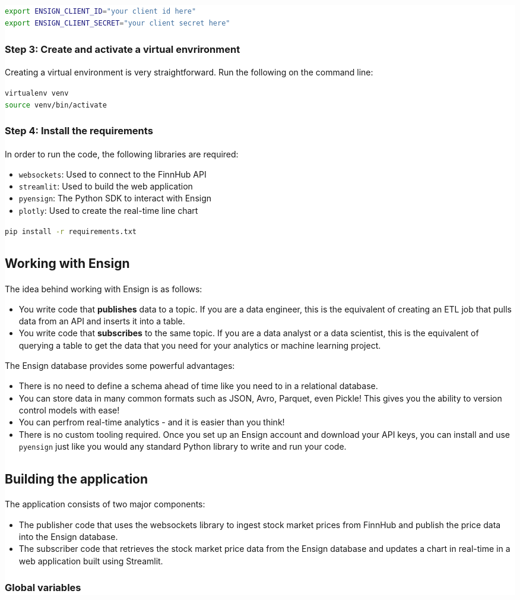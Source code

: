 ```bash
export ENSIGN_CLIENT_ID="your client id here"
export ENSIGN_CLIENT_SECRET="your client secret here"
```

### Step 3: Create and activate a virtual envrironment
Creating a virtual environment is very straightforward.  Run the following on the command line:

```bash
virtualenv venv
source venv/bin/activate
```

### Step 4: Install the requirements
In order to run the code, the following libraries are required:

- `websockets`: Used to connect to the FinnHub API
- `streamlit`: Used to build the web application
- `pyensign`: The Python SDK to interact with Ensign
- `plotly`: Used to create the real-time line chart

```bash
pip install -r requirements.txt
```

## Working with Ensign
The idea behind working with Ensign is as follows: 

- You write code that **publishes** data to a topic.  If you are a data engineer, this is the equivalent of creating an ETL job that pulls data from an API and inserts it into a table.
- You write code that **subscribes** to the same topic.  If you are a data analyst or a data scientist, this is the equivalent of querying a table to get the data that you need for your analytics or machine learning project.

The Ensign database provides some powerful advantages:

- There is no need to define a schema ahead of time like you need to in a relational database.
- You can store data in many common formats such as JSON, Avro, Parquet, even Pickle!  This gives you the ability to version control models with ease!
- You can perfrom real-time analytics - and it is easier than you think!
- There is no custom tooling required.  Once you set up an Ensign account and download your API keys, you can install and use `pyensign` just like you would any standard Python library to write and run your code.

## Building the application

The application consists of two major components:

- The publisher code that uses the websockets library to ingest stock market prices from FinnHub and publish the price data into the Ensign database.
- The subscriber code that retrieves the stock market price data from the Ensign database and updates a chart in real-time in a web application built using Streamlit.

### Global variables
